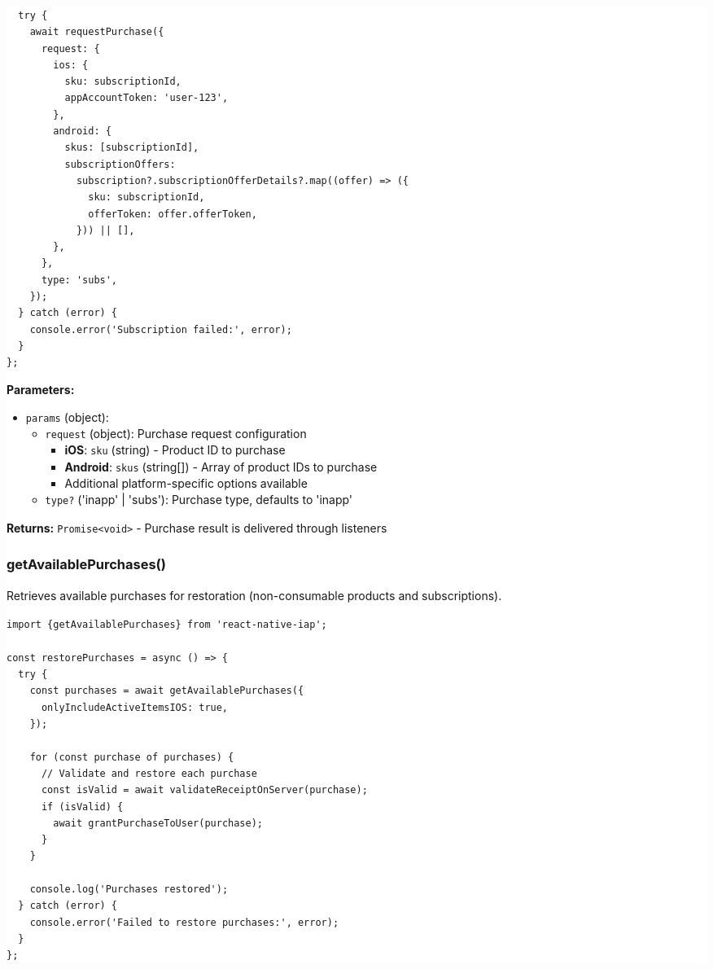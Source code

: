 ```tsx
  try {
    await requestPurchase({
      request: {
        ios: {
          sku: subscriptionId,
          appAccountToken: 'user-123',
        },
        android: {
          skus: [subscriptionId],
          subscriptionOffers:
            subscription?.subscriptionOfferDetails?.map((offer) => ({
              sku: subscriptionId,
              offerToken: offer.offerToken,
            })) || [],
        },
      },
      type: 'subs',
    });
  } catch (error) {
    console.error('Subscription failed:', error);
  }
};
```

**Parameters:**

- `params` (object):
  - `request` (object): Purchase request configuration
    - **iOS**: `sku` (string) - Product ID to purchase
    - **Android**: `skus` (string[]) - Array of product IDs to purchase
    - Additional platform-specific options available
  - `type?` ('inapp' | 'subs'): Purchase type, defaults to 'inapp'

**Returns:** `Promise<void>` - Purchase result is delivered through listeners

### getAvailablePurchases()

Retrieves available purchases for restoration (non-consumable products and subscriptions).

```tsx
import {getAvailablePurchases} from 'react-native-iap';

const restorePurchases = async () => {
  try {
    const purchases = await getAvailablePurchases({
      onlyIncludeActiveItemsIOS: true,
    });

    for (const purchase of purchases) {
      // Validate and restore each purchase
      const isValid = await validateReceiptOnServer(purchase);
      if (isValid) {
        await grantPurchaseToUser(purchase);
      }
    }

    console.log('Purchases restored');
  } catch (error) {
    console.error('Failed to restore purchases:', error);
  }
};
```

